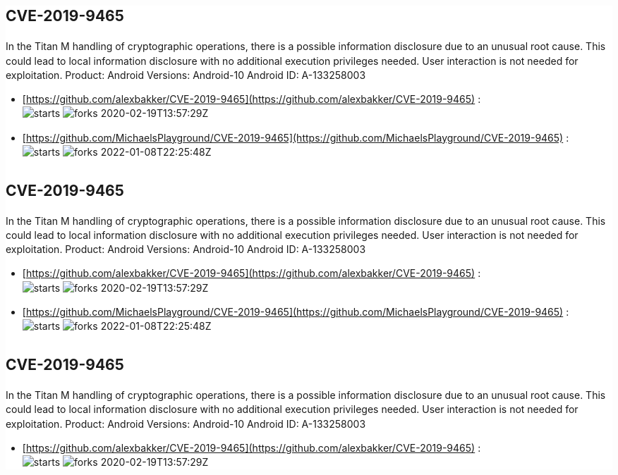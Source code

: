 ## CVE-2019-9465
 In the Titan M handling of cryptographic operations, there is a possible information disclosure due to an unusual root cause. This could lead to local information disclosure with no additional execution privileges needed. User interaction is not needed for exploitation. Product: Android Versions: Android-10 Android ID: A-133258003

- [https://github.com/alexbakker/CVE-2019-9465](https://github.com/alexbakker/CVE-2019-9465) :  
![starts](https://img.shields.io/github/stars/alexbakker/CVE-2019-9465.svg) 
![forks](https://img.shields.io/github/forks/alexbakker/CVE-2019-9465.svg) 
2020-02-19T13:57:29Z

- [https://github.com/MichaelsPlayground/CVE-2019-9465](https://github.com/MichaelsPlayground/CVE-2019-9465) :  
![starts](https://img.shields.io/github/stars/MichaelsPlayground/CVE-2019-9465.svg) 
![forks](https://img.shields.io/github/forks/MichaelsPlayground/CVE-2019-9465.svg) 
2022-01-08T22:25:48Z

## CVE-2019-9465
 In the Titan M handling of cryptographic operations, there is a possible information disclosure due to an unusual root cause. This could lead to local information disclosure with no additional execution privileges needed. User interaction is not needed for exploitation. Product: Android Versions: Android-10 Android ID: A-133258003

- [https://github.com/alexbakker/CVE-2019-9465](https://github.com/alexbakker/CVE-2019-9465) :  
![starts](https://img.shields.io/github/stars/alexbakker/CVE-2019-9465.svg) 
![forks](https://img.shields.io/github/forks/alexbakker/CVE-2019-9465.svg) 
2020-02-19T13:57:29Z

- [https://github.com/MichaelsPlayground/CVE-2019-9465](https://github.com/MichaelsPlayground/CVE-2019-9465) :  
![starts](https://img.shields.io/github/stars/MichaelsPlayground/CVE-2019-9465.svg) 
![forks](https://img.shields.io/github/forks/MichaelsPlayground/CVE-2019-9465.svg) 
2022-01-08T22:25:48Z

## CVE-2019-9465
 In the Titan M handling of cryptographic operations, there is a possible information disclosure due to an unusual root cause. This could lead to local information disclosure with no additional execution privileges needed. User interaction is not needed for exploitation. Product: Android Versions: Android-10 Android ID: A-133258003

- [https://github.com/alexbakker/CVE-2019-9465](https://github.com/alexbakker/CVE-2019-9465) :  
![starts](https://img.shields.io/github/stars/alexbakker/CVE-2019-9465.svg) 
![forks](https://img.shields.io/github/forks/alexbakker/CVE-2019-9465.svg) 
2020-02-19T13:57:29Z
